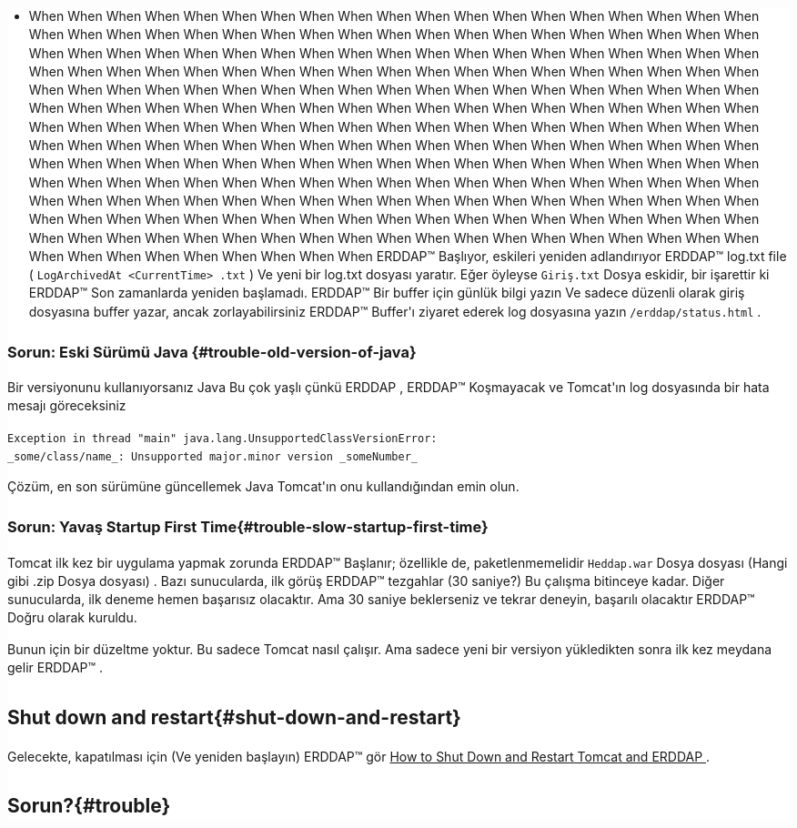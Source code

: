 * When When When When When When When When When When When When When When When When When When When When When When When When When When When When When When When When When When When When When When When When When When When When When When When When When When When When When When When When When When When When When When When When When When When When When When When When When When When When When When When When When When When When When When When When When When When When When When When When When When When When When When When When When When When When When When When When When When When When When When When When When When When When When When When When When When When When When When When When When When When When When When When When When When When When When When When When When When When When When When When When When When When When When When When When When When When When When When When When When When When When When When When When When When When When When When When When When When When When When When When When When When When When When When When When When When When When When When When When When When When When When When When When When When When When When When When When When When When When When When When When When When When When When When When When When When When When When When When When ERDDAP™ Başlıyor, eskileri yeniden adlandırıyor ERDDAP™ log.txt file ( `LogArchivedAt <CurrentTime> .txt` ) Ve yeni bir log.txt dosyası yaratır.
Eğer öyleyse `Giriş.txt` Dosya eskidir, bir işarettir ki ERDDAP™ Son zamanlarda yeniden başlamadı. ERDDAP™ Bir buffer için günlük bilgi yazın
Ve sadece düzenli olarak giriş dosyasına buffer yazar, ancak zorlayabilirsiniz ERDDAP™ Buffer'ı ziyaret ederek log dosyasına yazın
     ` /erddap/status.html ` .

### Sorun: Eski Sürümü Java  {#trouble-old-version-of-java} 

Bir versiyonunu kullanıyorsanız Java Bu çok yaşlı çünkü ERDDAP , ERDDAP™ Koşmayacak ve Tomcat'ın log dosyasında bir hata mesajı göreceksiniz

```
Exception in thread "main" java.lang.UnsupportedClassVersionError:
_some/class/name_: Unsupported major.minor version _someNumber_
```

Çözüm, en son sürümüne güncellemek Java Tomcat'ın onu kullandığından emin olun.

### Sorun: Yavaş Startup First Time{#trouble-slow-startup-first-time} 

Tomcat ilk kez bir uygulama yapmak zorunda ERDDAP™ Başlanır; özellikle de, paketlenmemelidir `Heddap.war` Dosya dosyası
 (Hangi gibi .zip Dosya dosyası) . Bazı sunucularda, ilk görüş ERDDAP™ tezgahlar (30 saniye?) Bu çalışma bitinceye kadar.
Diğer sunucularda, ilk deneme hemen başarısız olacaktır. Ama 30 saniye beklerseniz ve tekrar deneyin, başarılı olacaktır ERDDAP™ Doğru olarak kuruldu.

Bunun için bir düzeltme yoktur. Bu sadece Tomcat nasıl çalışır. Ama sadece yeni bir versiyon yükledikten sonra ilk kez meydana gelir ERDDAP™ .

## Shut down and restart{#shut-down-and-restart} 

Gelecekte, kapatılması için (Ve yeniden başlayın)   ERDDAP™ gör [How to Shut Down and Restart Tomcat and ERDDAP ](/docs/server-admin/additional-information#shut-down-and-restart) .

## Sorun?{#trouble} 
